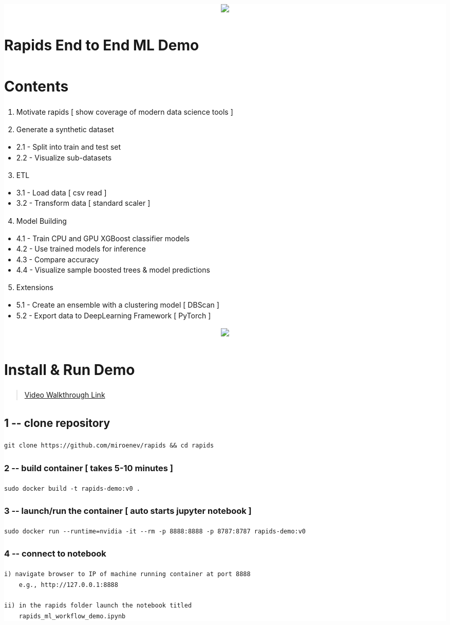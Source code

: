 
<center><img src='iamges/rapids_motivation.png'></center>

# Rapids End to End ML Demo

# Contents

1. Motivate rapids [ show coverage of modern data science tools ]

2. Generate a synthetic dataset

* 2.1 - Split into train and test set
* 2.2 - Visualize sub-datasets

3. ETL

* 3.1 - Load data [ csv read ]     
* 3.2 - Transform data [ standard scaler ]

4. Model Building 

* 4.1 - Train CPU and GPU XGBoost classifier models 
* 4.2 - Use trained models for inference
* 4.3 - Compare accuracy
* 4.4 - Visualize sample boosted trees & model predictions

5. Extensions 

* 5.1 - Create an ensemble with a clustering model [ DBScan ]
* 5.2 - Export data to DeepLearning Framework [ PyTorch ]
    
<center><img width='80%
' src='https://raw.githubusercontent.com/miroenev/rapids/master/dataset.png'></center>


# Install & Run Demo 
> [ Video Walkthrough Link](https://www.dropbox.com/s/1qkmsnynog45ox8/rapids_walkthrough_4_25.mp4?dl=0)

## 1 -- clone repository

    git clone https://github.com/miroenev/rapids && cd rapids


### 2 -- build container [ takes 5-10 minutes ]

    sudo docker build -t rapids-demo:v0 .


### 3 -- launch/run the container [ auto starts jupyter notebook ]

    sudo docker run --runtime=nvidia -it --rm -p 8888:8888 -p 8787:8787 rapids-demo:v0

### 4 -- connect to notebook

    i) navigate browser to IP of machine running container at port 8888
        e.g., http://127.0.0.1:8888

    ii) in the rapids folder launch the notebook titled 
        rapids_ml_workflow_demo.ipynb